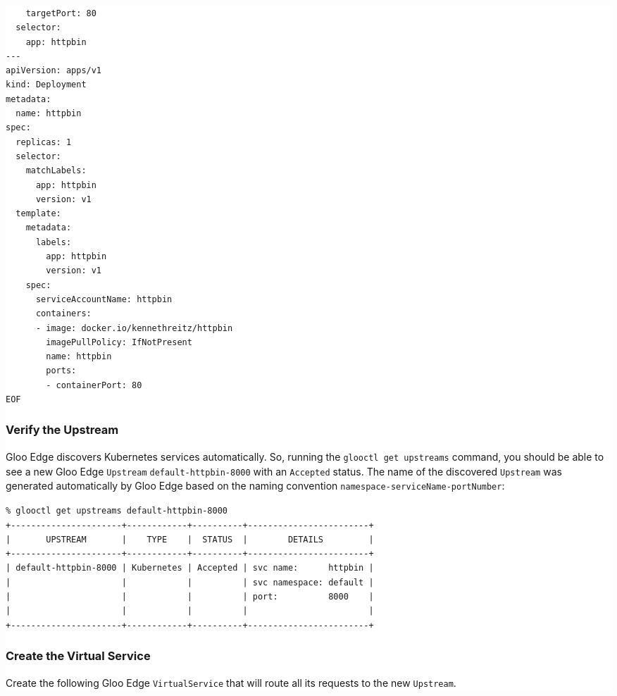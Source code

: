 ```shell
    targetPort: 80
  selector:
    app: httpbin
---
apiVersion: apps/v1
kind: Deployment
metadata:
  name: httpbin
spec:
  replicas: 1
  selector:
    matchLabels:
      app: httpbin
      version: v1
  template:
    metadata:
      labels:
        app: httpbin
        version: v1
    spec:
      serviceAccountName: httpbin
      containers:
      - image: docker.io/kennethreitz/httpbin
        imagePullPolicy: IfNotPresent
        name: httpbin
        ports:
        - containerPort: 80
EOF
```

### Verify the Upstream

Gloo Edge discovers Kubernetes services automatically.  So, running the `glooctl get upstreams` command, you should be able to see a new Gloo Edge `Upstream` `default-httpbin-8000` with an `Accepted` status.  The name of the discovered `Upstream` was generated automatically by Gloo Edge based on the naming convention `namespace-serviceName-portNumber`:

```shell
% glooctl get upstreams default-httpbin-8000
+----------------------+------------+----------+------------------------+
|       UPSTREAM       |    TYPE    |  STATUS  |        DETAILS         |
+----------------------+------------+----------+------------------------+
| default-httpbin-8000 | Kubernetes | Accepted | svc name:      httpbin |
|                      |            |          | svc namespace: default |
|                      |            |          | port:          8000    |
|                      |            |          |                        |
+----------------------+------------+----------+------------------------+
```

### Create the Virtual Service

Create the following Gloo Edge `VirtualService` that will route all its requests to the new `Upstream`.
